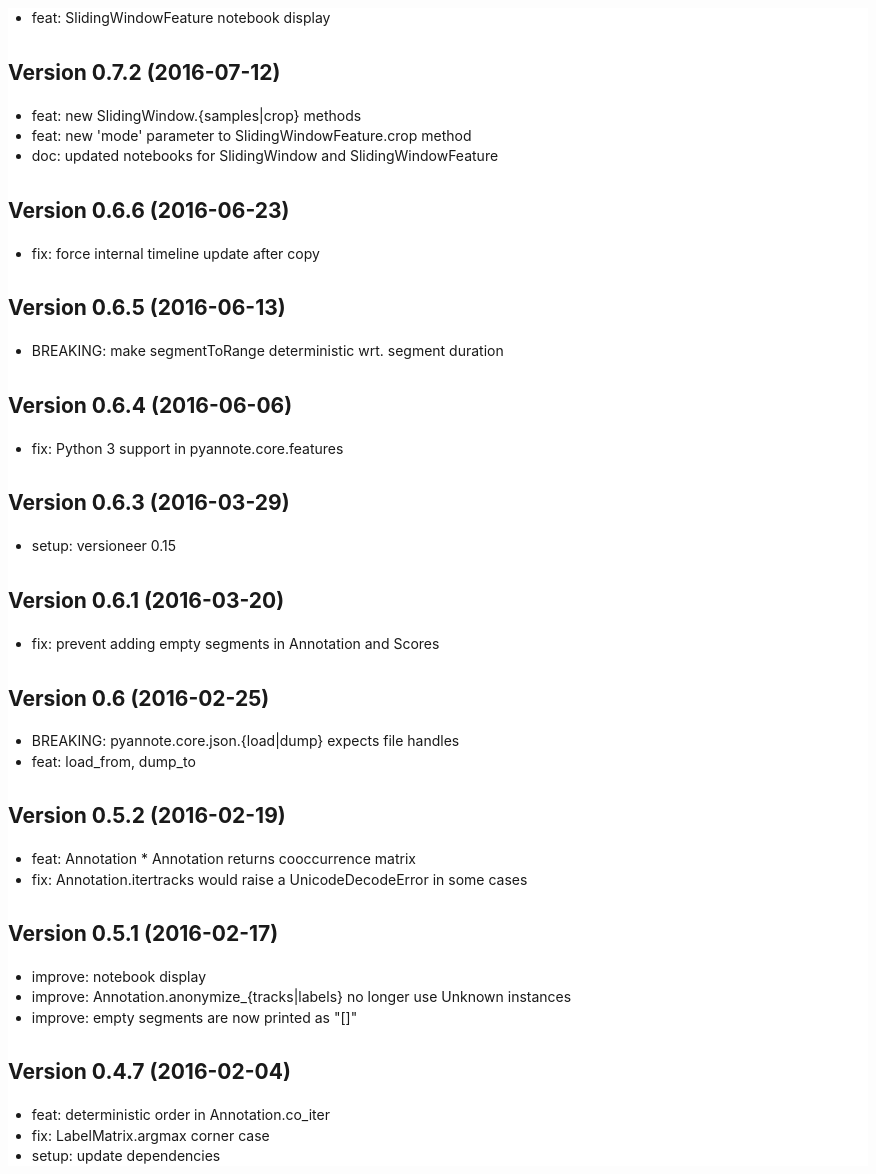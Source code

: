 -  feat: SlidingWindowFeature notebook display

## Version 0.7.2 (2016-07-12)

-  feat: new SlidingWindow.{samples|crop} methods
-  feat: new 'mode' parameter to SlidingWindowFeature.crop method
-  doc: updated notebooks for SlidingWindow and SlidingWindowFeature

## Version 0.6.6 (2016-06-23)

-  fix: force internal timeline update after copy

## Version 0.6.5 (2016-06-13)

-  BREAKING: make segmentToRange deterministic wrt. segment duration

## Version 0.6.4 (2016-06-06)

-  fix: Python 3 support in pyannote.core.features

## Version 0.6.3 (2016-03-29)

-  setup: versioneer 0.15

## Version 0.6.1 (2016-03-20)

-  fix: prevent adding empty segments in Annotation and Scores

## Version 0.6 (2016-02-25)

-  BREAKING: pyannote.core.json.{load|dump} expects file handles
-  feat: load_from, dump_to

## Version 0.5.2 (2016-02-19)

-  feat: Annotation * Annotation returns cooccurrence matrix
-  fix: Annotation.itertracks would raise a UnicodeDecodeError in some
   cases

## Version 0.5.1 (2016-02-17)

-  improve: notebook display
-  improve: Annotation.anonymize_{tracks|labels} no longer use Unknown
   instances
-  improve: empty segments are now printed as "[]"

## Version 0.4.7 (2016-02-04)

-  feat: deterministic order in Annotation.co_iter
-  fix: LabelMatrix.argmax corner case
-  setup: update dependencies
